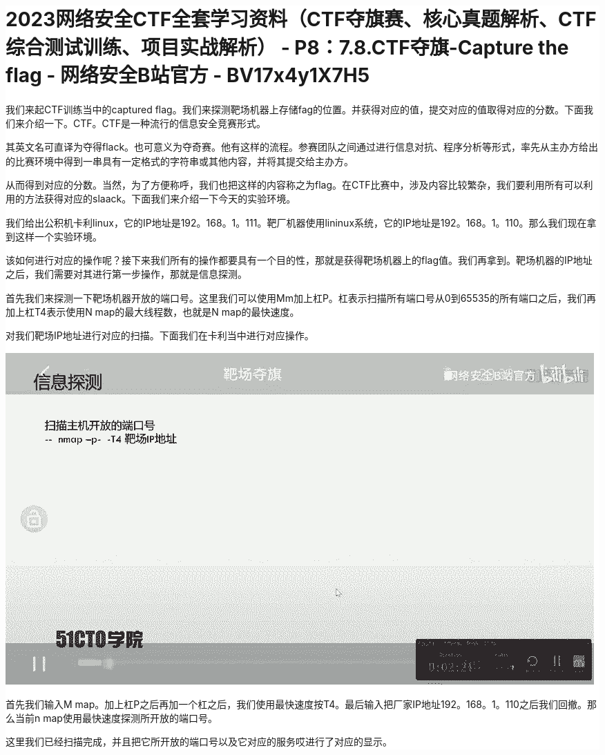 # 2023网络安全CTF全套学习资料（CTF夺旗赛、核心真题解析、CTF综合测试训练、项目实战解析） - P8：7.8.CTF夺旗-Capture the flag - 网络安全B站官方 - BV17x4y1X7H5

我们来起CTF训练当中的captured flag。我们来探测靶场机器上存储fag的位置。并获得对应的值，提交对应的值取得对应的分数。下面我们来介绍一下。CTF。CTF是一种流行的信息安全竞赛形式。

其英文名可直译为夺得flack。也可意义为夺奇赛。他有这样的流程。参赛团队之间通过进行信息对抗、程序分析等形式，率先从主办方给出的比赛环境中得到一串具有一定格式的字符串或其他内容，并将其提交给主办方。

从而得到对应的分数。当然，为了方便称呼，我们也把这样的内容称之为flag。在CTF比赛中，涉及内容比较繁杂，我们要利用所有可以利用的方法获得对应的slaack。下面我们来介绍一下今天的实验环境。

我们给出公积机卡利linux，它的IP地址是192。168。1。111。靶厂机器使用lininux系统，它的IP地址是192。168。1。110。那么我们现在拿到这样一个实验环境。

该如何进行对应的操作呢？接下来我们所有的操作都要具有一个目的性，那就是获得靶场机器上的flag值。我们再拿到。靶场机器的IP地址之后，我们需要对其进行第一步操作，那就是信息探测。

首先我们来探测一下靶场机器开放的端口号。这里我们可以使用Mm加上杠P。杠表示扫描所有端口号从0到65535的所有端口之后，我们再加上杠T4表示使用N map的最大线程数，也就是N map的最快速度。

对我们靶场IP地址进行对应的扫描。下面我们在卡利当中进行对应操作。

![](img/6fbdcbe49f7ea1d33f708d93d3f00a09_1.png)

首先我们输入M map。加上杠P之后再加一个杠之后，我们使用最快速度按T4。最后输入把厂家IP地址192。168。1。110之后我们回撤。那么当前n map使用最快速度探测所开放的端口号。

这里我们已经扫描完成，并且把它所开放的端口号以及它对应的服务哎进行了对应的显示。
